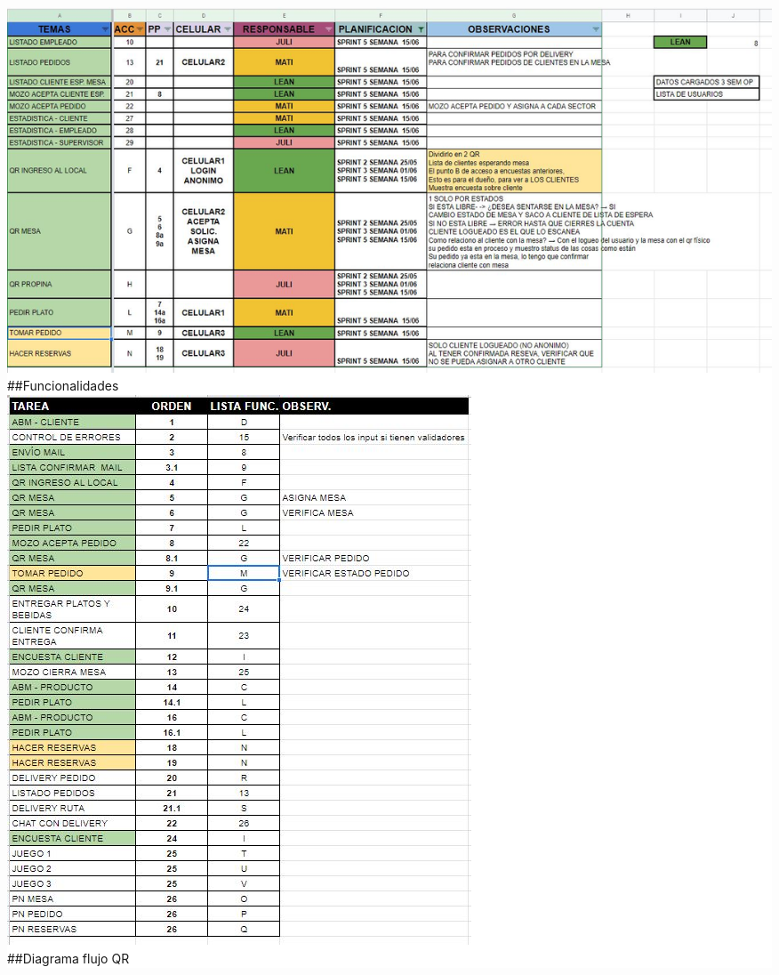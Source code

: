 ![alt text](Screenshots/Sprint5-15-06-AvanceTareas.JPG)  
##Funcionalidades  
![alt text](Screenshots/Sprint5-15-06-Circuito_Minimo.JPG)  
##Diagrama flujo QR  